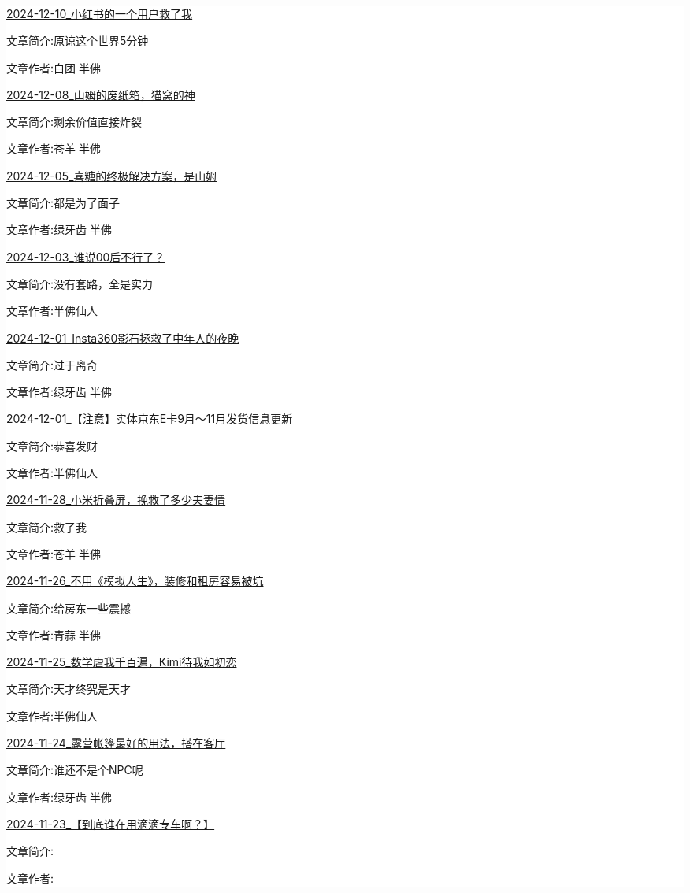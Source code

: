 [2024-12-10_小红书的一个用户救了我](https://mp.weixin.qq.com/s/sU3pT4f5jwKCLa6jK5032A)

文章简介:原谅这个世界5分钟

文章作者:白团  半佛

[2024-12-08_山姆的废纸箱，猫窝的神](https://mp.weixin.qq.com/s/mOHGmXMkP9q6ad7w2h33-A)

文章简介:剩余价值直接炸裂

文章作者:苍羊  半佛

[2024-12-05_喜糖的终极解决方案，是山姆](https://mp.weixin.qq.com/s/omzQ8GNCSy_mpl3kDt30dQ)

文章简介:都是为了面子

文章作者:绿牙齿  半佛

[2024-12-03_谁说00后不行了？](https://mp.weixin.qq.com/s/tpq2-oMx28hhEApgtObqmA)

文章简介:没有套路，全是实力

文章作者:半佛仙人

[2024-12-01_Insta360影石拯救了中年人的夜晚](https://mp.weixin.qq.com/s/oVW4c-D5XLt9CCT02U2tbg)

文章简介:过于离奇

文章作者:绿牙齿  半佛

[2024-12-01_【注意】实体京东E卡9月～11月发货信息更新](https://mp.weixin.qq.com/s/aFNB53lohfv9vnsxgLjPeA)

文章简介:恭喜发财

文章作者:半佛仙人

[2024-11-28_小米折叠屏，挽救了多少夫妻情](https://mp.weixin.qq.com/s/n8IxwNTlv4L0lfYyiAS6dg)

文章简介:救了我

文章作者:苍羊  半佛

[2024-11-26_不用《模拟人生》，装修和租房容易被坑](https://mp.weixin.qq.com/s/m23yMAYM6A1AttgM5tt0hg)

文章简介:给房东一些震撼

文章作者:青蒜  半佛

[2024-11-25_数学虐我千百遍，Kimi待我如初恋](https://mp.weixin.qq.com/s/TAuKWQ3POw2vwUF94Iftvw)

文章简介:天才终究是天才

文章作者:半佛仙人

[2024-11-24_露营帐篷最好的用法，搭在客厅](https://mp.weixin.qq.com/s/gkr1gPME0dq6nq_cIPzzdg)

文章简介:谁还不是个NPC呢

文章作者:绿牙齿  半佛

[2024-11-23_【到底谁在用滴滴专车啊？】](https://mp.weixin.qq.com/s/YcWMUhOPV29OokZeBxfAtQ)

文章简介:

文章作者:
